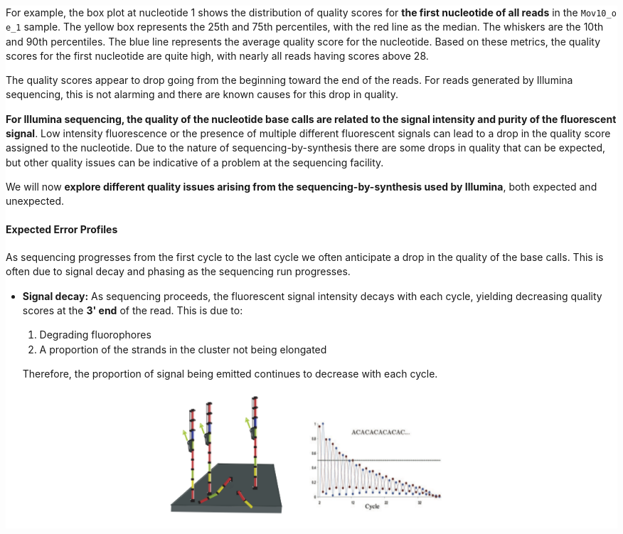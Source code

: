 For example, the box plot at nucleotide 1 shows the distribution of quality scores for **the first nucleotide of all reads** in the `Mov10_oe_1` sample. The yellow box represents the 25th and 75th percentiles, with the red line as the median. The whiskers are the 10th and 90th percentiles. The blue line represents the average quality score for the nucleotide. Based on these metrics, the quality scores for the first nucleotide are quite high, with nearly all reads having scores above 28.

The quality scores appear to drop going from the beginning toward the end of the reads. For reads generated by Illumina sequencing, this is not alarming and there are known causes for this drop in quality. 

**For Illumina sequencing, the quality of the nucleotide base calls are related to the signal intensity and purity of the fluorescent signal**. Low intensity fluorescence or the presence of multiple different fluorescent signals can lead to a drop in the quality score assigned to the nucleotide. Due to the nature of sequencing-by-synthesis there are some drops in quality that can be expected, but other quality issues can be indicative of a problem at the sequencing facility.

We will now **explore different quality issues arising from the sequencing-by-synthesis used by Illumina**, both expected and unexpected.

#### Expected Error Profiles

As sequencing progresses from the first cycle to the last cycle we often anticipate a drop in the quality of the base calls. This is often due to signal decay and phasing as the sequencing run progresses. 

- **Signal decay:** As sequencing proceeds, the fluorescent signal intensity decays with each cycle, yielding decreasing quality scores at the **3' end** of the read. This is due to:
   1. Degrading fluorophores
   2. A proportion of the strands in the cluster not being elongated
   
   Therefore, the proportion of signal being emitted continues to decrease with each cycle.

<p align="center">
   <img src="../img/qc_signal_decay.png" width="400">
  </p>
  